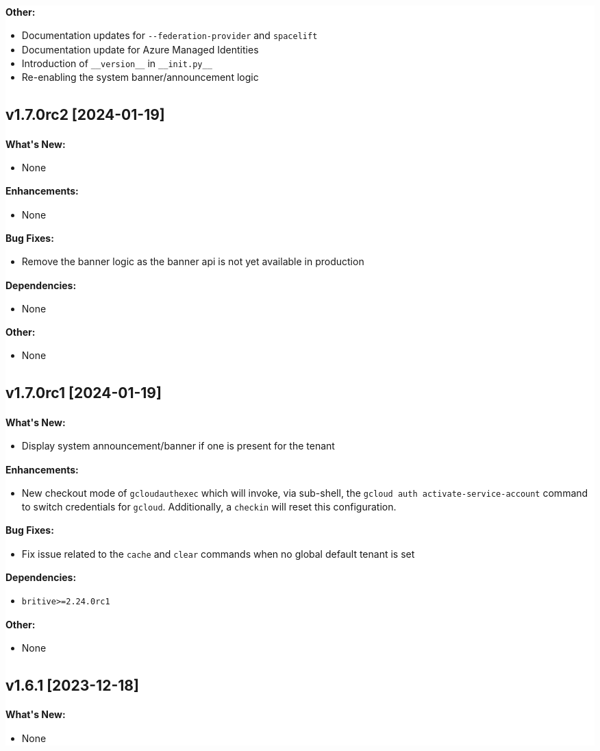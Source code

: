 __Other:__

* Documentation updates for `--federation-provider` and `spacelift`
* Documentation update for Azure Managed Identities
* Introduction of `__version__` in `__init.py__`
* Re-enabling the system banner/announcement logic

## v1.7.0rc2 [2024-01-19]

__What's New:__

* None

__Enhancements:__

* None

__Bug Fixes:__

* Remove the banner logic as the banner api is not yet available in production

__Dependencies:__

* None

__Other:__

* None

## v1.7.0rc1 [2024-01-19]

__What's New:__

* Display system announcement/banner if one is present for the tenant

__Enhancements:__

* New checkout mode of `gcloudauthexec` which will invoke, via sub-shell, the `gcloud auth activate-service-account`
command to switch credentials for `gcloud`. Additionally, a `checkin` will reset this configuration.

__Bug Fixes:__

* Fix issue related to the `cache` and `clear` commands when no global default tenant is set

__Dependencies:__

* `britive>=2.24.0rc1`

__Other:__

* None

## v1.6.1 [2023-12-18]

__What's New:__

* None
